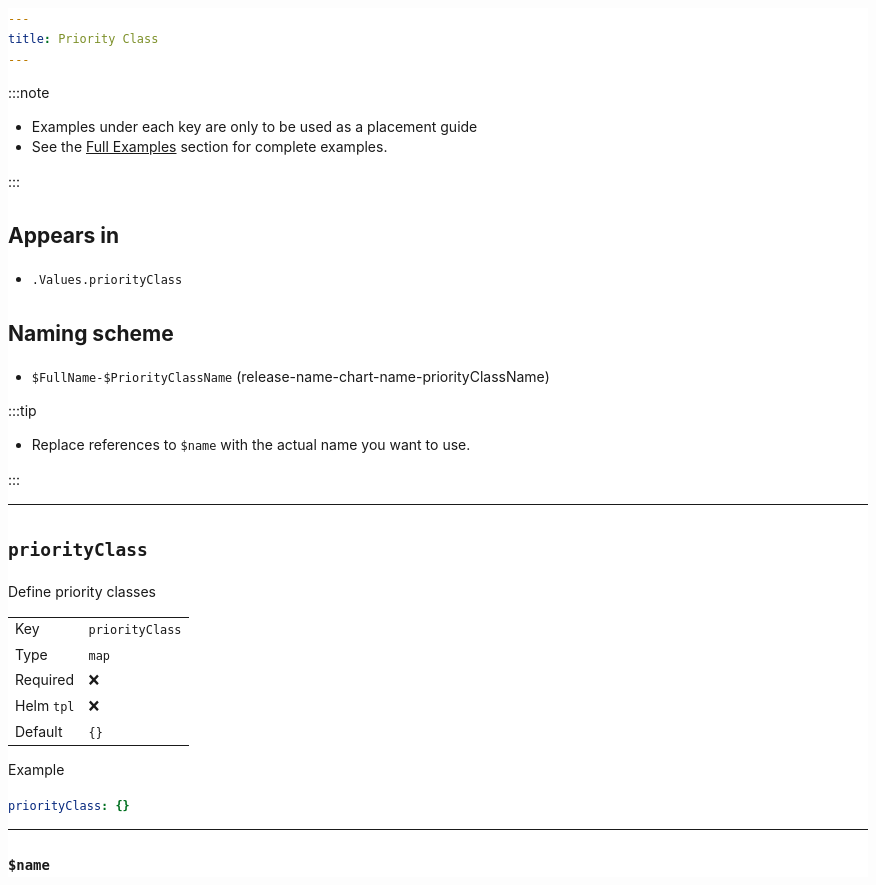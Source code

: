 ```yaml
---
title: Priority Class
---
```


:::note

- Examples under each key are only to be used as a placement guide
- See the [Full Examples](/general/common/priorityclass#full-examples) section for complete examples.

:::

## Appears in

- `.Values.priorityClass`

## Naming scheme

- `$FullName-$PriorityClassName` (release-name-chart-name-priorityClassName)

:::tip

- Replace references to `$name` with the actual name you want to use.

:::

---

## `priorityClass`

Define priority classes

|            |                 |
| ---------- | --------------- |
| Key        | `priorityClass` |
| Type       | `map`           |
| Required   | ❌              |
| Helm `tpl` | ❌              |
| Default    | `{}`            |

Example

```yaml
priorityClass: {}
```

---

### `$name`
